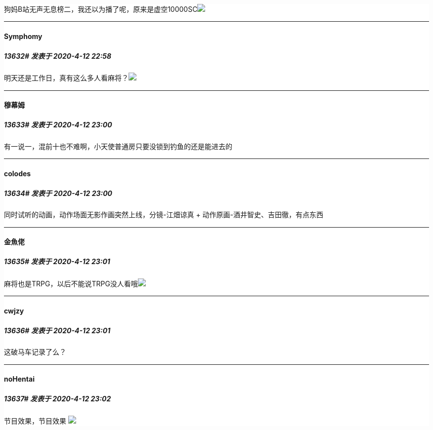 
狗妈B站无声无息榜二，我还以为播了呢，原来是虚空10000SC<img src="https://static.saraba1st.com/image/smiley/face2017/174.png" referrerpolicy="no-referrer">


*****

####  Symphomy  
##### 13632#       发表于 2020-4-12 22:58


明天还是工作日，真有这么多人看麻将？<img src="https://static.saraba1st.com/image/smiley/face2017/068.png" referrerpolicy="no-referrer">


*****

####  穆幕姆  
##### 13633#       发表于 2020-4-12 23:00


有一说一，混前十也不难啊，小天使普通房只要没锁到钓鱼的还是能进去的


*****

####  colodes  
##### 13634#       发表于 2020-4-12 23:00


同时试听的动画，动作场面无影作画突然上线，分镜-江畑谅真 + 动作原画-酒井智史、吉田徹，有点东西


*****

####  金魚佬  
##### 13635#       发表于 2020-4-12 23:01


麻将也是TRPG，以后不能说TRPG没人看哦<img src="https://static.saraba1st.com/image/smiley/face2017/049.png" referrerpolicy="no-referrer">


*****

####  cwjzy  
##### 13636#       发表于 2020-4-12 23:01


这破马车记录了么？


*****

####  noHentai  
##### 13637#       发表于 2020-4-12 23:02


节目效果，节目效果
<img src="https://p.sda1.dev/0/eefd05f6bb89496719680954b0410211/71862b165219e64.png" referrerpolicy="no-referrer">
